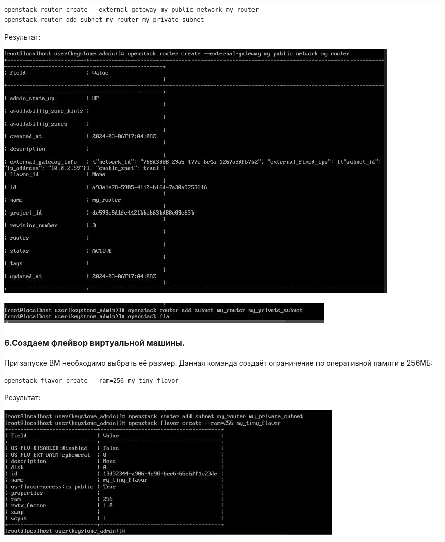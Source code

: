 ```
openstack router create --external-gateway my_public_network my_router
openstack router add subnet my_router my_private_subnet
```
Результат:

![rc](pictures/5.1.jpeg)

![ra](pictures/5.2.jpeg)

### 6.Создаем флейвор виртуальной машины.
При запуске ВМ необходимо выбрать её размер. Данная команда создаёт ограничение по оперативной памяти в 256МБ:
```
openstack flavor create --ram=256 my_tiny_flavor
```
Результат:

![fc](pictures/6.jpeg)
